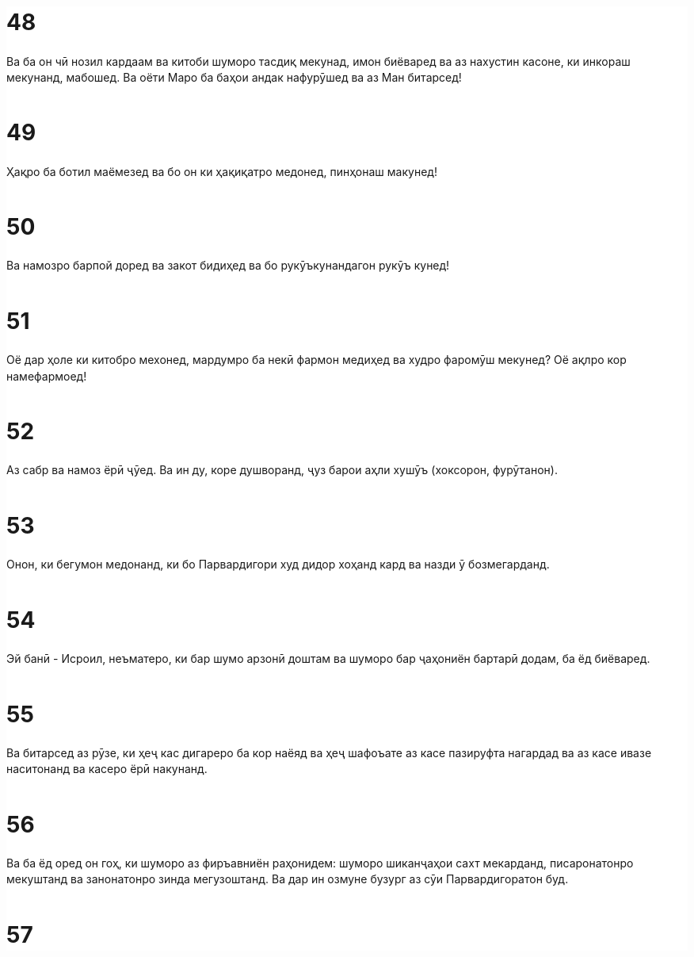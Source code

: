 # 48

Ва ба он чӣ нозил кардаам ва китоби шуморо тасдиқ мекунад, имон биёваред ва аз нахустин касоне, ки инкораш мекунанд, мабошед. Ва оёти Маро ба баҳои андак нафурӯшед ва аз Ман битарсед!

# 49

Ҳақро ба ботил маёмезед ва бо он ки ҳақиқатро медонед, пинҳонаш макунед!

# 50

Ва намозро барпой доред ва закот бидиҳед ва бо рукӯъкунандагон рукӯъ кунед!

# 51

Оё дар ҳоле ки китобро мехонед, мардумро ба некӣ фармон медиҳед ва худро фаромӯш мекунед? Оё ақлро кор намефармоед!

# 52

Аз сабр ва намоз ёрӣ ҷӯед. Ва ин ду, коре душворанд, ҷуз барои аҳли хушӯъ (хоксорон, фурӯтанон).

# 53

Онон, ки бегумон медонанд, ки бо Парвардигори худ дидор хоҳанд кард ва назди ӯ бозмегарданд.

# 54

Эй банӣ \- Исроил, неъматеро, ки бар шумо арзонӣ доштам ва шуморо бар ҷаҳониён бартарӣ додам, ба ёд биёваред.

# 55

Ва битарсед аз рӯзе, ки ҳеҷ кас дигареро ба кор наёяд ва ҳеҷ шафоъате аз касе пазируфта нагардад ва аз касе ивазе наситонанд ва касеро ёрӣ накунанд.

# 56

Ва ба ёд оред он гоҳ, ки шуморо аз фиръавниён раҳонидем: шуморо шиканҷаҳои сахт мекарданд, писаронатонро мекуштанд ва занонатонро зинда мегузоштанд. Ва дар ин озмуне бузург аз сӯи Парвардигоратон буд.

# 57
